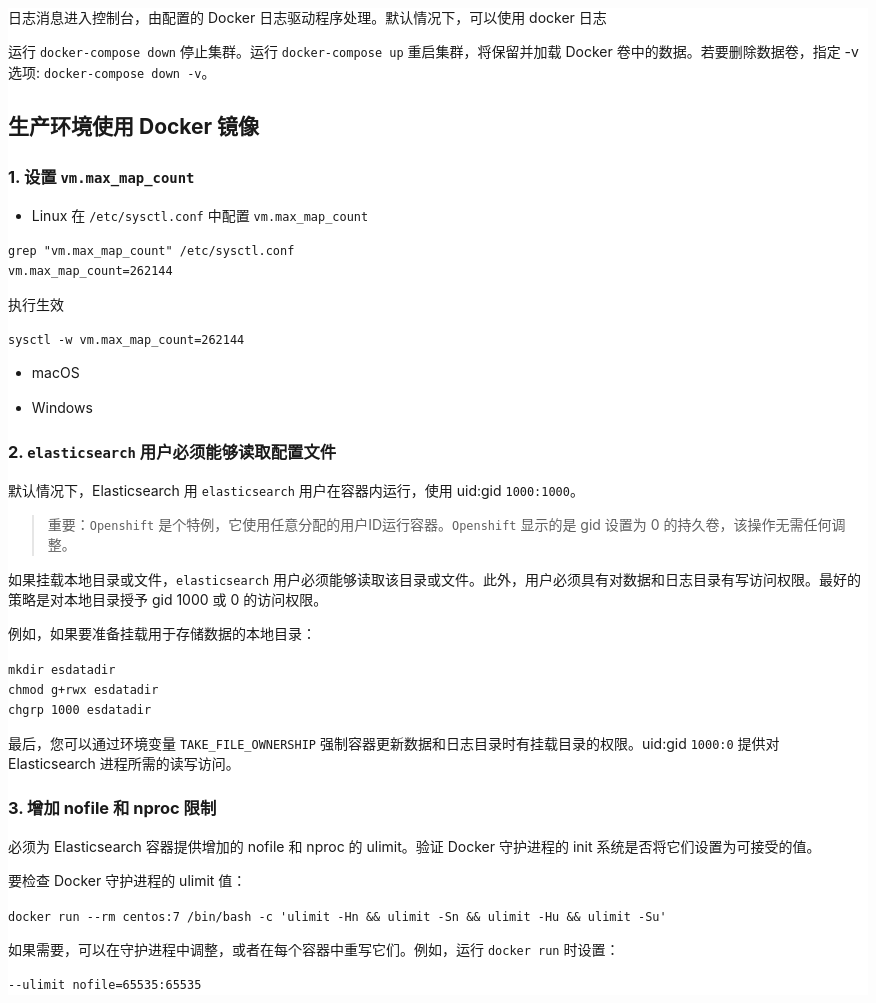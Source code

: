 日志消息进入控制台，由配置的 Docker 日志驱动程序处理。默认情况下，可以使用 docker 日志

运行 `docker-compose down` 停止集群。运行 `docker-compose up` 重启集群，将保留并加载 Docker 卷中的数据。若要删除数据卷，指定 -v 选项: `docker-compose down -v`。


## 生产环境使用 Docker 镜像

### 1. 设置 `vm.max_map_count`

- Linux
在 `/etc/sysctl.conf` 中配置 `vm.max_map_count`
```
grep "vm.max_map_count" /etc/sysctl.conf
vm.max_map_count=262144
```
执行生效
```
sysctl -w vm.max_map_count=262144
```

- macOS

- Windows


### 2. `elasticsearch` 用户必须能够读取配置文件

默认情况下，Elasticsearch 用 `elasticsearch` 用户在容器内运行，使用 uid:gid `1000:1000`。

> 重要：`Openshift` 是个特例，它使用任意分配的用户ID运行容器。`Openshift` 显示的是 gid 设置为 0 的持久卷，该操作无需任何调整。

如果挂载本地目录或文件，`elasticsearch` 用户必须能够读取该目录或文件。此外，用户必须具有对数据和日志目录有写访问权限。最好的策略是对本地目录授予 gid 1000 或 0 的访问权限。

例如，如果要准备挂载用于存储数据的本地目录：
```
mkdir esdatadir
chmod g+rwx esdatadir
chgrp 1000 esdatadir
```

最后，您可以通过环境变量 `TAKE_FILE_OWNERSHIP` 强制容器更新数据和日志目录时有挂载目录的权限。uid:gid `1000:0` 提供对 Elasticsearch 进程所需的读写访问。

### 3. 增加 nofile 和 nproc 限制

必须为 Elasticsearch 容器提供增加的 nofile 和 nproc 的 ulimit。验证 Docker 守护进程的 init 系统是否将它们设置为可接受的值。

要检查 Docker 守护进程的 ulimit 值：
```
docker run --rm centos:7 /bin/bash -c 'ulimit -Hn && ulimit -Sn && ulimit -Hu && ulimit -Su'
```

如果需要，可以在守护进程中调整，或者在每个容器中重写它们。例如，运行 `docker run` 时设置：
```
--ulimit nofile=65535:65535
```
